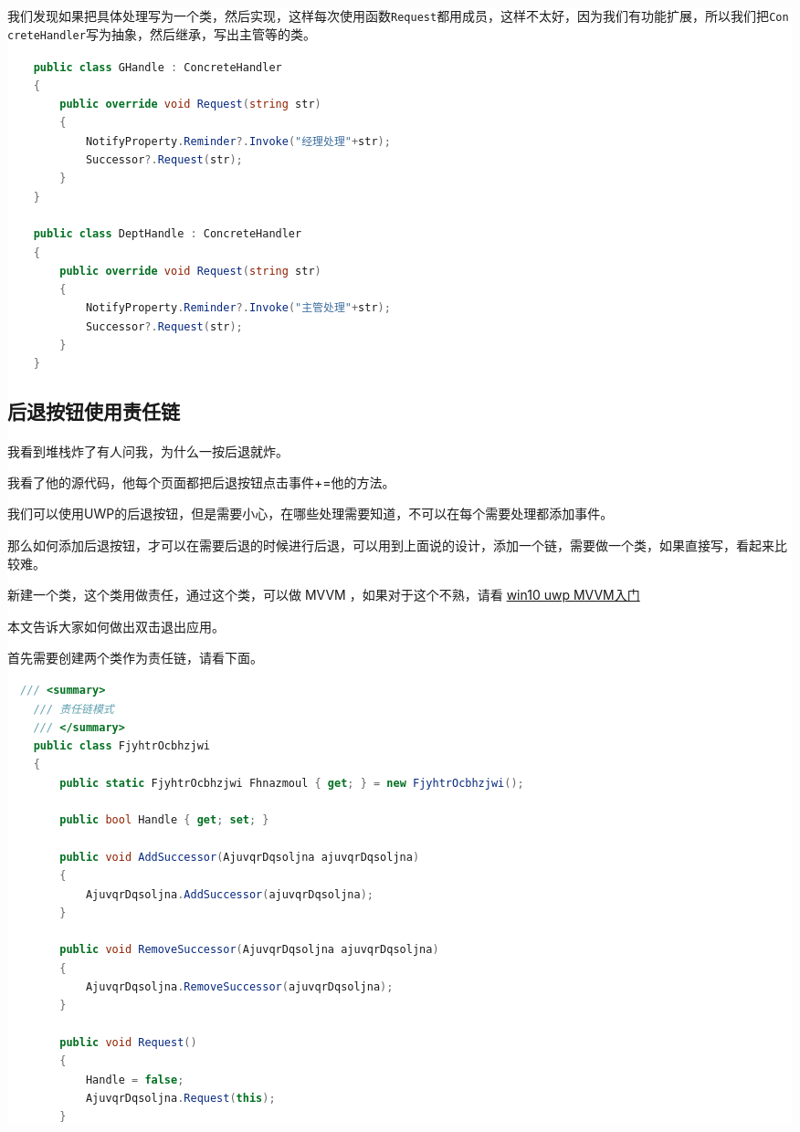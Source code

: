 我们发现如果把具体处理写为一个类，然后实现，这样每次使用函数`Request`都用成员，这样不太好，因为我们有功能扩展，所以我们把`ConcreteHandler`写为抽象，然后继承，写出主管等的类。

```csharp
    public class GHandle : ConcreteHandler
    {
        public override void Request(string str)
        {
            NotifyProperty.Reminder?.Invoke("经理处理"+str);
            Successor?.Request(str);
        }
    }

    public class DeptHandle : ConcreteHandler
    {
        public override void Request(string str)
        {
            NotifyProperty.Reminder?.Invoke("主管处理"+str);
            Successor?.Request(str);           
        }
    }
```


## 后退按钮使用责任链

我看到堆栈炸了有人问我，为什么一按后退就炸。

我看了他的源代码，他每个页面都把后退按钮点击事件+=他的方法。

我们可以使用UWP的后退按钮，但是需要小心，在哪些处理需要知道，不可以在每个需要处理都添加事件。

那么如何添加后退按钮，才可以在需要后退的时候进行后退，可以用到上面说的设计，添加一个链，需要做一个类，如果直接写，看起来比较难。

新建一个类，这个类用做责任，通过这个类，可以做 MVVM ，如果对于这个不熟，请看 [win10 uwp MVVM入门](https://blog.lindexi.com/post/win10-uwp-MVVM%E5%85%A5%E9%97%A8.html)


本文告诉大家如何做出双击退出应用。

首先需要创建两个类作为责任链，请看下面。

```csharp
  /// <summary>
    /// 责任链模式
    /// </summary>
    public class FjyhtrOcbhzjwi
    {
        public static FjyhtrOcbhzjwi Fhnazmoul { get; } = new FjyhtrOcbhzjwi();

        public bool Handle { get; set; }

        public void AddSuccessor(AjuvqrDqsoljna ajuvqrDqsoljna)
        {
            AjuvqrDqsoljna.AddSuccessor(ajuvqrDqsoljna);
        }

        public void RemoveSuccessor(AjuvqrDqsoljna ajuvqrDqsoljna)
        {
            AjuvqrDqsoljna.RemoveSuccessor(ajuvqrDqsoljna);
        }

        public void Request()
        {
            Handle = false;
            AjuvqrDqsoljna.Request(this);
        }

```